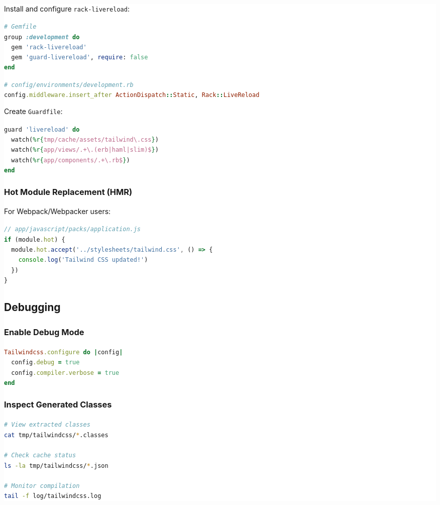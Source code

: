 Install and configure `rack-livereload`:

```ruby
# Gemfile
group :development do
  gem 'rack-livereload'
  gem 'guard-livereload', require: false
end
```

```ruby
# config/environments/development.rb
config.middleware.insert_after ActionDispatch::Static, Rack::LiveReload
```

Create `Guardfile`:

```ruby
guard 'livereload' do
  watch(%r{tmp/cache/assets/tailwind\.css})
  watch(%r{app/views/.+\.(erb|haml|slim)$})
  watch(%r{app/components/.+\.rb$})
end
```

### Hot Module Replacement (HMR)

For Webpack/Webpacker users:

```javascript
// app/javascript/packs/application.js
if (module.hot) {
  module.hot.accept('../stylesheets/tailwind.css', () => {
    console.log('Tailwind CSS updated!')
  })
}
```

## Debugging

### Enable Debug Mode

```ruby
Tailwindcss.configure do |config|
  config.debug = true
  config.compiler.verbose = true
end
```

### Inspect Generated Classes

```bash
# View extracted classes
cat tmp/tailwindcss/*.classes

# Check cache status
ls -la tmp/tailwindcss/*.json

# Monitor compilation
tail -f log/tailwindcss.log
```
